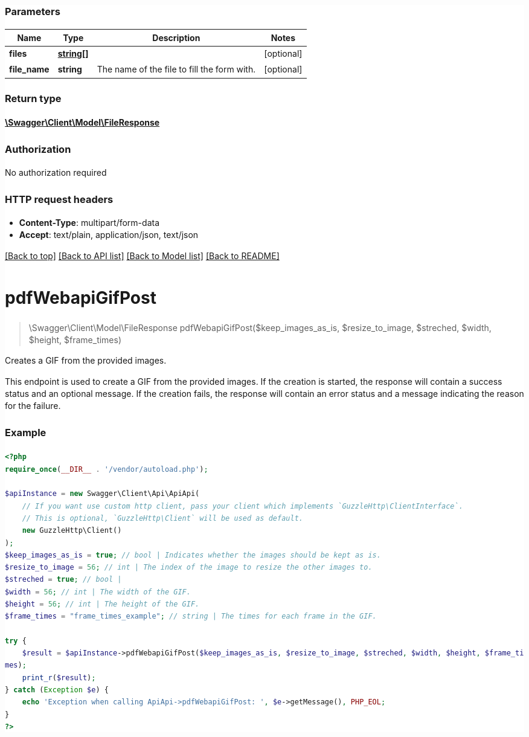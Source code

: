 ### Parameters

Name | Type | Description  | Notes
------------- | ------------- | ------------- | -------------
 **files** | [**string[]**](../Model/string.md)|  | [optional]
 **file_name** | **string**| The name of the file to fill the form with. | [optional]

### Return type

[**\Swagger\Client\Model\FileResponse**](../Model/FileResponse.md)

### Authorization

No authorization required

### HTTP request headers

 - **Content-Type**: multipart/form-data
 - **Accept**: text/plain, application/json, text/json

[[Back to top]](#) [[Back to API list]](../../README.md#documentation-for-api-endpoints) [[Back to Model list]](../../README.md#documentation-for-models) [[Back to README]](../../README.md)

# **pdfWebapiGifPost**
> \Swagger\Client\Model\FileResponse pdfWebapiGifPost($keep_images_as_is, $resize_to_image, $streched, $width, $height, $frame_times)

Creates a GIF from the provided images.

This endpoint is used to create a GIF from the provided images.  If the creation is started, the response will contain a success status and an optional message.  If the creation fails, the response will contain an error status and a message indicating the reason for the failure.

### Example
```php
<?php
require_once(__DIR__ . '/vendor/autoload.php');

$apiInstance = new Swagger\Client\Api\ApiApi(
    // If you want use custom http client, pass your client which implements `GuzzleHttp\ClientInterface`.
    // This is optional, `GuzzleHttp\Client` will be used as default.
    new GuzzleHttp\Client()
);
$keep_images_as_is = true; // bool | Indicates whether the images should be kept as is.
$resize_to_image = 56; // int | The index of the image to resize the other images to.
$streched = true; // bool | 
$width = 56; // int | The width of the GIF.
$height = 56; // int | The height of the GIF.
$frame_times = "frame_times_example"; // string | The times for each frame in the GIF.

try {
    $result = $apiInstance->pdfWebapiGifPost($keep_images_as_is, $resize_to_image, $streched, $width, $height, $frame_times);
    print_r($result);
} catch (Exception $e) {
    echo 'Exception when calling ApiApi->pdfWebapiGifPost: ', $e->getMessage(), PHP_EOL;
}
?>
```
